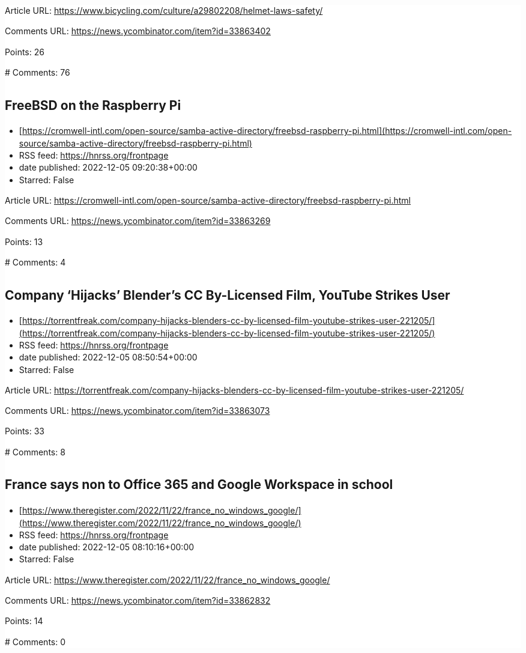 <p>Article URL: <a href="https://www.bicycling.com/culture/a29802208/helmet-laws-safety/">https://www.bicycling.com/culture/a29802208/helmet-laws-safety/</a></p>
<p>Comments URL: <a href="https://news.ycombinator.com/item?id=33863402">https://news.ycombinator.com/item?id=33863402</a></p>
<p>Points: 26</p>
<p># Comments: 76</p>

## FreeBSD on the Raspberry Pi
 - [https://cromwell-intl.com/open-source/samba-active-directory/freebsd-raspberry-pi.html](https://cromwell-intl.com/open-source/samba-active-directory/freebsd-raspberry-pi.html)
 - RSS feed: https://hnrss.org/frontpage
 - date published: 2022-12-05 09:20:38+00:00
 - Starred: False

<p>Article URL: <a href="https://cromwell-intl.com/open-source/samba-active-directory/freebsd-raspberry-pi.html">https://cromwell-intl.com/open-source/samba-active-directory/freebsd-raspberry-pi.html</a></p>
<p>Comments URL: <a href="https://news.ycombinator.com/item?id=33863269">https://news.ycombinator.com/item?id=33863269</a></p>
<p>Points: 13</p>
<p># Comments: 4</p>

## Company ‘Hijacks’ Blender’s CC By-Licensed Film, YouTube Strikes User
 - [https://torrentfreak.com/company-hijacks-blenders-cc-by-licensed-film-youtube-strikes-user-221205/](https://torrentfreak.com/company-hijacks-blenders-cc-by-licensed-film-youtube-strikes-user-221205/)
 - RSS feed: https://hnrss.org/frontpage
 - date published: 2022-12-05 08:50:54+00:00
 - Starred: False

<p>Article URL: <a href="https://torrentfreak.com/company-hijacks-blenders-cc-by-licensed-film-youtube-strikes-user-221205/">https://torrentfreak.com/company-hijacks-blenders-cc-by-licensed-film-youtube-strikes-user-221205/</a></p>
<p>Comments URL: <a href="https://news.ycombinator.com/item?id=33863073">https://news.ycombinator.com/item?id=33863073</a></p>
<p>Points: 33</p>
<p># Comments: 8</p>

## France says non to Office 365 and Google Workspace in school
 - [https://www.theregister.com/2022/11/22/france_no_windows_google/](https://www.theregister.com/2022/11/22/france_no_windows_google/)
 - RSS feed: https://hnrss.org/frontpage
 - date published: 2022-12-05 08:10:16+00:00
 - Starred: False

<p>Article URL: <a href="https://www.theregister.com/2022/11/22/france_no_windows_google/">https://www.theregister.com/2022/11/22/france_no_windows_google/</a></p>
<p>Comments URL: <a href="https://news.ycombinator.com/item?id=33862832">https://news.ycombinator.com/item?id=33862832</a></p>
<p>Points: 14</p>
<p># Comments: 0</p>
